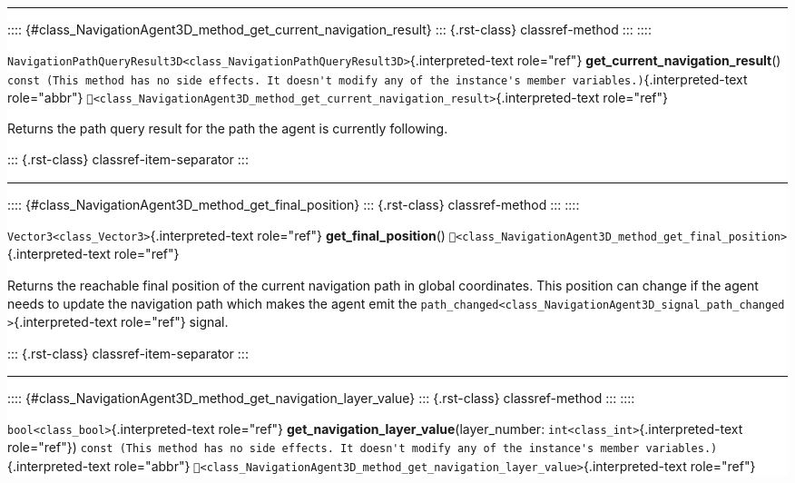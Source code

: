 ------------------------------------------------------------------------

:::: {#class_NavigationAgent3D_method_get_current_navigation_result}
::: {.rst-class}
classref-method
:::
::::

`NavigationPathQueryResult3D<class_NavigationPathQueryResult3D>`{.interpreted-text
role="ref"} **get_current_navigation_result**()
`const (This method has no side effects. It doesn't modify any of the instance's member variables.)`{.interpreted-text
role="abbr"}
`🔗<class_NavigationAgent3D_method_get_current_navigation_result>`{.interpreted-text
role="ref"}

Returns the path query result for the path the agent is currently
following.

::: {.rst-class}
classref-item-separator
:::

------------------------------------------------------------------------

:::: {#class_NavigationAgent3D_method_get_final_position}
::: {.rst-class}
classref-method
:::
::::

`Vector3<class_Vector3>`{.interpreted-text role="ref"}
**get_final_position**()
`🔗<class_NavigationAgent3D_method_get_final_position>`{.interpreted-text
role="ref"}

Returns the reachable final position of the current navigation path in
global coordinates. This position can change if the agent needs to
update the navigation path which makes the agent emit the
`path_changed<class_NavigationAgent3D_signal_path_changed>`{.interpreted-text
role="ref"} signal.

::: {.rst-class}
classref-item-separator
:::

------------------------------------------------------------------------

:::: {#class_NavigationAgent3D_method_get_navigation_layer_value}
::: {.rst-class}
classref-method
:::
::::

`bool<class_bool>`{.interpreted-text role="ref"}
**get_navigation_layer_value**(layer_number:
`int<class_int>`{.interpreted-text role="ref"})
`const (This method has no side effects. It doesn't modify any of the instance's member variables.)`{.interpreted-text
role="abbr"}
`🔗<class_NavigationAgent3D_method_get_navigation_layer_value>`{.interpreted-text
role="ref"}
